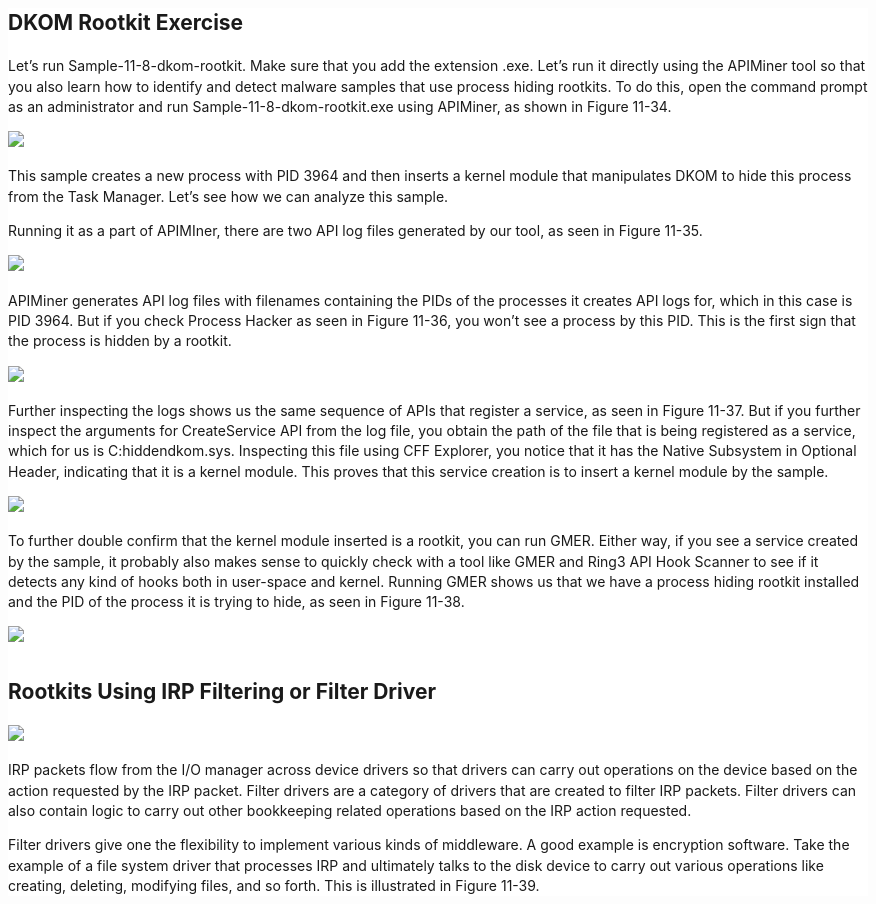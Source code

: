 ## **DKOM Rootkit Exercise**
Let’s run Sample-11-8-dkom-rootkit. Make sure that you add the extension .exe. Let’s run it directly using the APIMiner tool so that you also learn how to identify and detect malware samples that use process hiding rootkits. To do this, open the command prompt as an administrator and run Sample-11-8-dkom-rootkit.exe using APIMiner, as shown in Figure 11-34.

![](M6-2-Rootkits%20in%20Kernel%20Space_18.png)

This sample creates a new process with PID 3964 and then inserts a kernel module that manipulates DKOM to hide this process from the Task Manager. Let’s see how we can analyze this sample.

Running it as a part of APIMIner, there are two API log files generated by our tool, as seen in Figure 11-35.

![](M6-2-Rootkits%20in%20Kernel%20Space_19.png)

APIMiner generates API log files with filenames containing the PIDs of the processes it creates API logs for, which in this case is PID 3964. But if you check Process Hacker as seen in Figure 11-36, you won’t see a process by this PID. This is the first sign that the process is hidden by a rootkit.

![](M6-2-Rootkits%20in%20Kernel%20Space_20.png)

Further inspecting the logs shows us the same sequence of APIs that register a service, as seen in Figure 11-37. But if you further inspect the arguments for CreateService API from the log file, you obtain the path of the file that is being registered as a service, which for us is C:hiddendkom.sys. Inspecting this file using CFF Explorer, you notice that it has the Native Subsystem in Optional Header, indicating that it is a kernel module. This proves that this service creation is to insert a kernel module by the sample.

![](M6-2-Rootkits%20in%20Kernel%20Space_21.png)

To further double confirm that the kernel module inserted is a rootkit, you can run GMER. Either way, if you see a service created by the sample, it probably also makes sense to quickly check with a tool like GMER and Ring3 API Hook Scanner to see if it detects any kind of hooks both in user-space and kernel. Running GMER shows us that we have a process hiding rootkit installed and the PID of the process it is trying to hide, as seen in Figure 11-38.

![](M6-2-Rootkits%20in%20Kernel%20Space_22.png)

## **Rootkits Using IRP Filtering or Filter Driver**
![](M6-2-Rootkits%20in%20Kernel%20Space_23.png)

IRP packets flow from the I/O manager across device drivers so that drivers can carry out operations on the device based on the action requested by the IRP packet. Filter drivers are a category of drivers that are created to filter IRP packets. Filter drivers can also contain logic to carry out other bookkeeping related operations based on the IRP action requested.

Filter drivers give one the flexibility to implement various kinds of middleware. A good example is encryption software. Take the example of a file system driver that processes IRP and ultimately talks to the disk device to carry out various operations like creating, deleting, modifying files, and so forth. This is illustrated in Figure 11-39.
